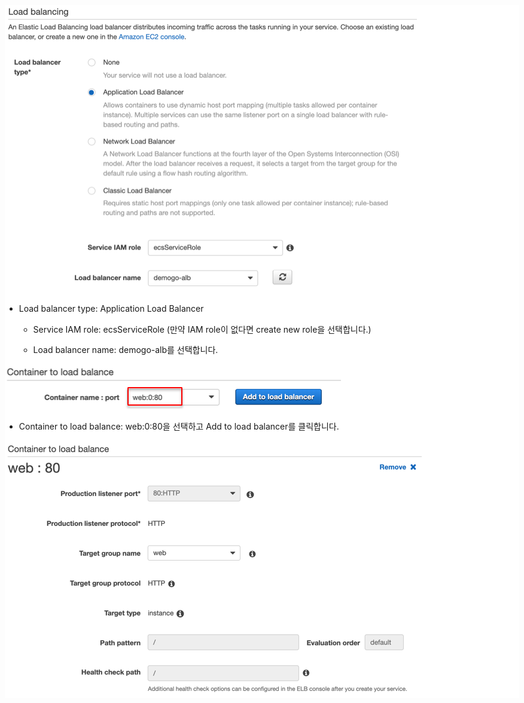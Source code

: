 ![](./images/web_lb.png)

- Load balancer type: Application Load Balancer
    
    - Service IAM role: ecsServiceRole (만약 IAM role이 없다면 create new role을 선택합니다.)

    - Load balancer name: demogo-alb를 선택합니다.

![](./images/web_container_port.png)

- Container to load balance: web:0:80을 선택하고 Add to load balancer를 클릭합니다.

![](./images/web_al_2.png)
